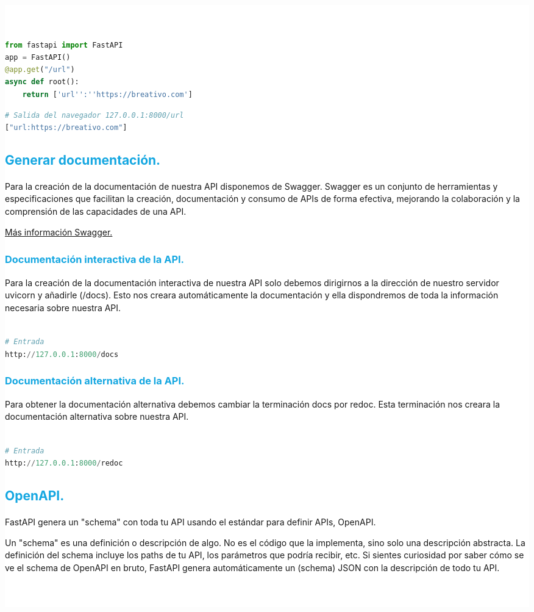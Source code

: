 <br>
<br>

````py
from fastapi import FastAPI
app = FastAPI()
@app.get("/url") 
async def root(): 
    return ['url'':''https://breativo.com']
````
````sh
# Salida del navegador 127.0.0.1:8000/url
["url:https://breativo.com"]
````

<h2 style="color:#15A7E1">Generar documentación.</h2>
Para la creación de la documentación de nuestra API disponemos de  Swagger.  Swagger es un conjunto de herramientas y especificaciones que facilitan la creación, documentación y consumo de APIs de forma efectiva, mejorando la colaboración y la comprensión de las capacidades de una API.

[Más información Swagger.]( https://github.com/swagger-api/swagger-ui)

<h3 style="color:#15A7E1">Documentación interactiva de la API.</h3>
Para la creación de la documentación interactiva de nuestra API solo debemos dirigirnos a la dirección de nuestro servidor uvicorn y añadirle (/docs). Esto nos creara automáticamente la documentación y ella dispondremos de toda la información necesaria sobre nuestra API.

<br>
<br>

````py
# Entrada
http://127.0.0.1:8000/docs
````

<h3 style="color:#15A7E1">Documentación alternativa de la API.</h3>
Para obtener la documentación alternativa debemos cambiar la terminación docs por redoc. Esta terminación nos creara la documentación alternativa sobre nuestra API.

<br>
<br>

````py
# Entrada
http://127.0.0.1:8000/redoc
````

<h2 style="color:#15A7E1">OpenAPI.</h2>
FastAPI genera un "schema" con toda tu API usando el estándar para definir APIs, OpenAPI.

<br>

Un "schema" es una definición o descripción de algo. No es el código que la implementa, sino solo una descripción abstracta. La definición del schema incluye los paths de tu API, los parámetros que podría recibir, etc. Si sientes curiosidad por saber cómo se ve el schema de OpenAPI en bruto, FastAPI genera automáticamente un (schema) JSON con la descripción de todo tu API.

<br>
<br>
